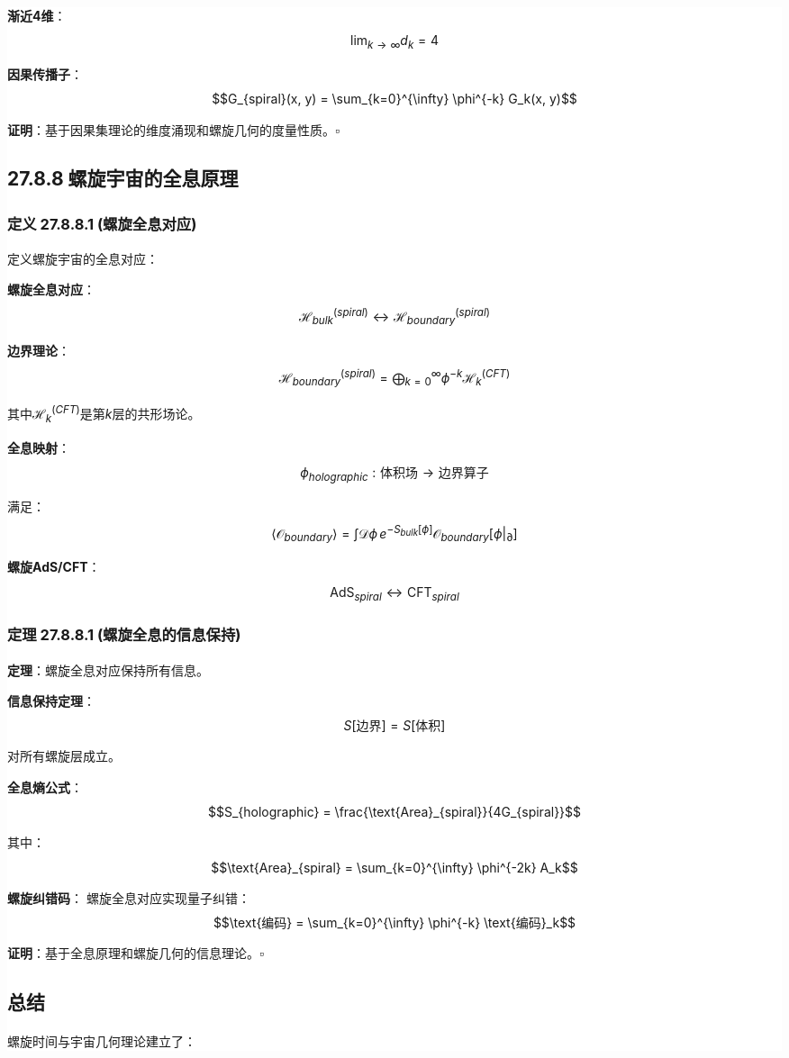 **渐近4维**：
$$\lim_{k \to \infty} d_k = 4$$

**因果传播子**：
$$G_{spiral}(x, y) = \sum_{k=0}^{\infty} \phi^{-k} G_k(x, y)$$

**证明**：基于因果集理论的维度涌现和螺旋几何的度量性质。$\square$

## 27.8.8 螺旋宇宙的全息原理

### 定义 27.8.8.1 (螺旋全息对应)

定义螺旋宇宙的全息对应：

**螺旋全息对应**：
$$\mathcal{H}_{bulk}^{(spiral)} \leftrightarrow \mathcal{H}_{boundary}^{(spiral)}$$

**边界理论**：
$$\mathcal{H}_{boundary}^{(spiral)} = \bigoplus_{k=0}^{\infty} \phi^{-k} \mathcal{H}_k^{(CFT)}$$

其中$\mathcal{H}_k^{(CFT)}$是第$k$层的共形场论。

**全息映射**：
$$\phi_{holographic}: \text{体积场} \to \text{边界算子}$$

满足：
$$\langle \mathcal{O}_{boundary} \rangle = \int \mathcal{D}\phi \, e^{-S_{bulk}[\phi]} \mathcal{O}_{boundary}[\phi|_{\partial}]$$

**螺旋AdS/CFT**：
$$\text{AdS}_{spiral} \leftrightarrow \text{CFT}_{spiral}$$

### 定理 27.8.8.1 (螺旋全息的信息保持)

**定理**：螺旋全息对应保持所有信息。

**信息保持定理**：
$$S[\text{边界}] = S[\text{体积}]$$

对所有螺旋层成立。

**全息熵公式**：
$$S_{holographic} = \frac{\text{Area}_{spiral}}{4G_{spiral}}$$

其中：
$$\text{Area}_{spiral} = \sum_{k=0}^{\infty} \phi^{-2k} A_k$$

**螺旋纠错码**：
螺旋全息对应实现量子纠错：
$$\text{编码} = \sum_{k=0}^{\infty} \phi^{-k} \text{编码}_k$$

**证明**：基于全息原理和螺旋几何的信息理论。$\square$

## 总结

螺旋时间与宇宙几何理论建立了：
